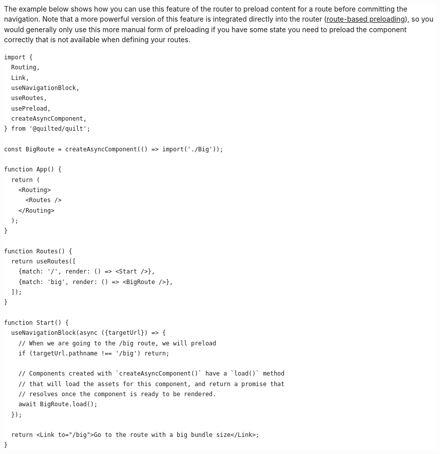 The example below shows how you can use this feature of the router to preload content for a route before committing the navigation. Note that a more powerful version of this feature is integrated directly into the router ([route-based preloading](#route-based-preloading)), so you would generally only use this more manual form of preloading if you have some state you need to preload the component correctly that is not available when defining your routes.

```tsx
import {
  Routing,
  Link,
  useNavigationBlock,
  useRoutes,
  usePreload,
  createAsyncComponent,
} from '@quilted/quilt';

const BigRoute = createAsyncComponent(() => import('./Big'));

function App() {
  return (
    <Routing>
      <Routes />
    </Routing>
  );
}

function Routes() {
  return useRoutes([
    {match: '/', render: () => <Start />},
    {match: 'big', render: () => <BigRoute />},
  ]);
}

function Start() {
  useNavigationBlock(async ({targetUrl}) => {
    // When we are going to the /big route, we will preload
    if (targetUrl.pathname !== '/big') return;

    // Components created with `createAsyncComponent()` have a `load()` method
    // that will load the assets for this component, and return a promise that
    // resolves once the component is ready to be rendered.
    await BigRoute.load();
  });

  return <Link to="/big">Go to the route with a big bundle size</Link>;
}
```
